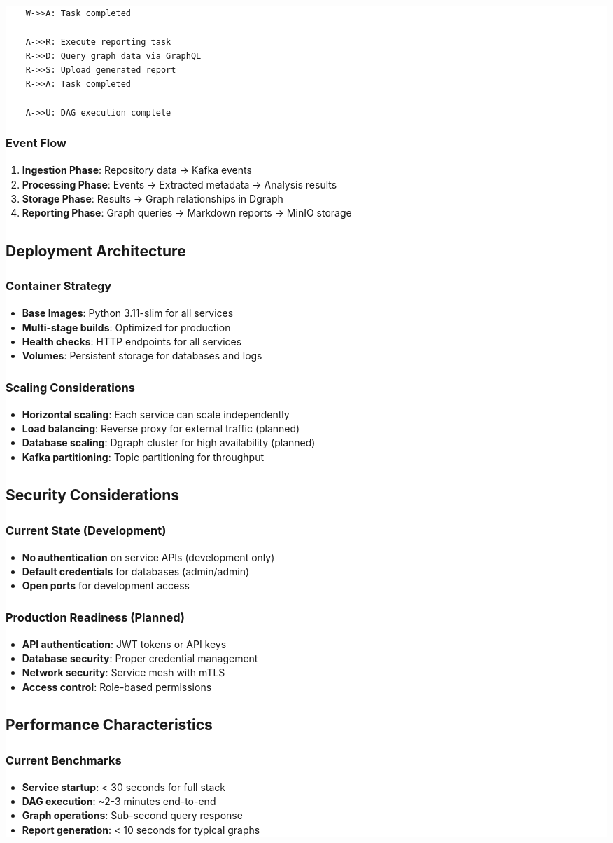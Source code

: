 ```mermaid
    W->>A: Task completed

    A->>R: Execute reporting task
    R->>D: Query graph data via GraphQL
    R->>S: Upload generated report
    R->>A: Task completed

    A->>U: DAG execution complete
```

### Event Flow

1. **Ingestion Phase**: Repository data → Kafka events
2. **Processing Phase**: Events → Extracted metadata → Analysis results
3. **Storage Phase**: Results → Graph relationships in Dgraph
4. **Reporting Phase**: Graph queries → Markdown reports → MinIO storage

## Deployment Architecture

### Container Strategy

- **Base Images**: Python 3.11-slim for all services
- **Multi-stage builds**: Optimized for production
- **Health checks**: HTTP endpoints for all services
- **Volumes**: Persistent storage for databases and logs

### Scaling Considerations

- **Horizontal scaling**: Each service can scale independently
- **Load balancing**: Reverse proxy for external traffic (planned)
- **Database scaling**: Dgraph cluster for high availability (planned)
- **Kafka partitioning**: Topic partitioning for throughput

## Security Considerations

### Current State (Development)
- **No authentication** on service APIs (development only)
- **Default credentials** for databases (admin/admin)
- **Open ports** for development access

### Production Readiness (Planned)
- **API authentication**: JWT tokens or API keys
- **Database security**: Proper credential management
- **Network security**: Service mesh with mTLS
- **Access control**: Role-based permissions

## Performance Characteristics

### Current Benchmarks
- **Service startup**: < 30 seconds for full stack
- **DAG execution**: ~2-3 minutes end-to-end
- **Graph operations**: Sub-second query response
- **Report generation**: < 10 seconds for typical graphs
